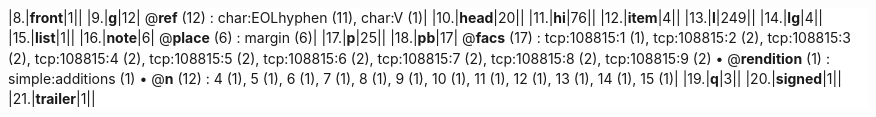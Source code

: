 |8.|__front__|1||
|9.|__g__|12| @__ref__ (12) : char:EOLhyphen (11), char:V (1)|
|10.|__head__|20||
|11.|__hi__|76||
|12.|__item__|4||
|13.|__l__|249||
|14.|__lg__|4||
|15.|__list__|1||
|16.|__note__|6| @__place__ (6) : margin (6)|
|17.|__p__|25||
|18.|__pb__|17| @__facs__ (17) : tcp:108815:1 (1), tcp:108815:2 (2), tcp:108815:3 (2), tcp:108815:4 (2), tcp:108815:5 (2), tcp:108815:6 (2), tcp:108815:7 (2), tcp:108815:8 (2), tcp:108815:9 (2)  •  @__rendition__ (1) : simple:additions (1)  •  @__n__ (12) : 4 (1), 5 (1), 6 (1), 7 (1), 8 (1), 9 (1), 10 (1), 11 (1), 12 (1), 13 (1), 14 (1), 15 (1)|
|19.|__q__|3||
|20.|__signed__|1||
|21.|__trailer__|1||

